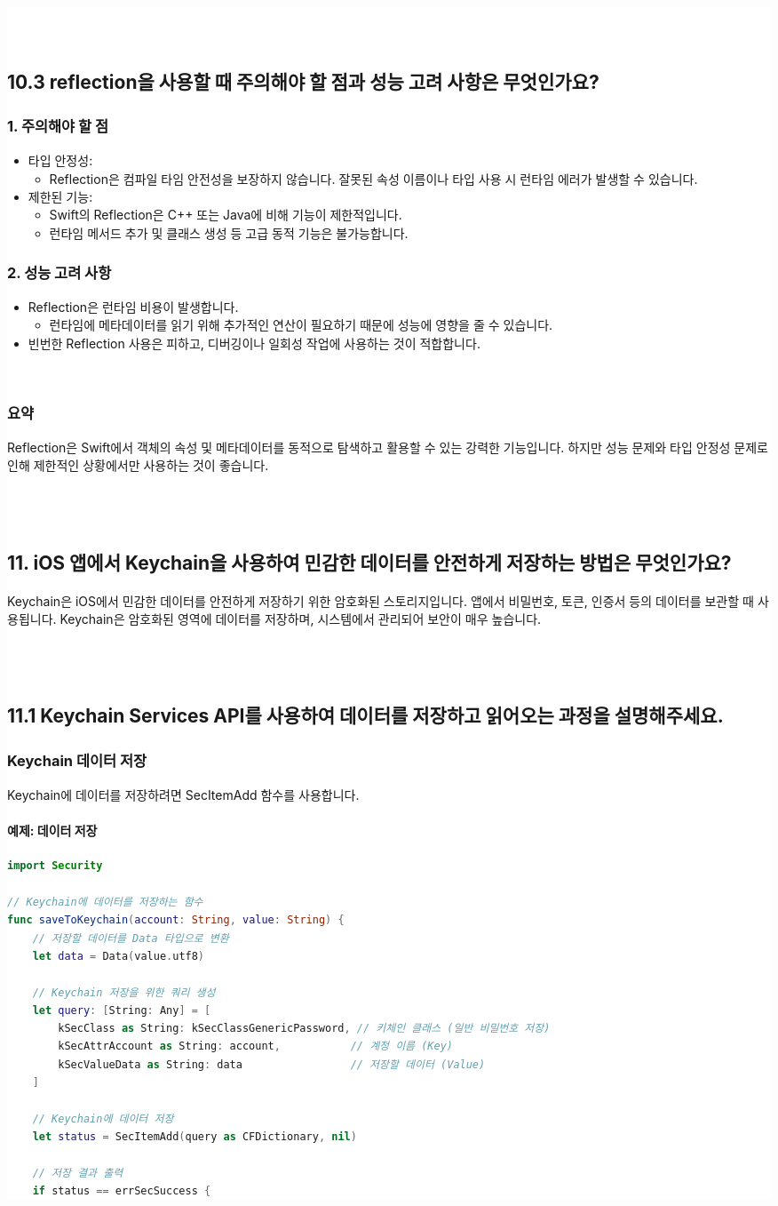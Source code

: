 <br>
<br>

## 10.3 reflection을 사용할 때 주의해야 할 점과 성능 고려 사항은 무엇인가요?

### 1. 주의해야 할 점
- 타입 안정성:
  - Reflection은 컴파일 타임 안전성을 보장하지 않습니다. 잘못된 속성 이름이나 타입 사용 시 런타임 에러가 발생할 수 있습니다.
- 제한된 기능:
  - Swift의 Reflection은 C++ 또는 Java에 비해 기능이 제한적입니다.
  - 런타임 메서드 추가 및 클래스 생성 등 고급 동적 기능은 불가능합니다.

### 2. 성능 고려 사항
- Reflection은 런타임 비용이 발생합니다.
  - 런타임에 메타데이터를 읽기 위해 추가적인 연산이 필요하기 때문에 성능에 영향을 줄 수 있습니다.
- 빈번한 Reflection 사용은 피하고, 디버깅이나 일회성 작업에 사용하는 것이 적합합니다.

<br>

### 요약

Reflection은 Swift에서 객체의 속성 및 메타데이터를 동적으로 탐색하고 활용할 수 있는 강력한 기능입니다. 하지만 성능 문제와 타입 안정성 문제로 인해 제한적인 상황에서만 사용하는 것이 좋습니다.

<br>
<br>

## 11. iOS 앱에서 Keychain을 사용하여 민감한 데이터를 안전하게 저장하는 방법은 무엇인가요?

Keychain은 iOS에서 민감한 데이터를 안전하게 저장하기 위한 암호화된 스토리지입니다. 앱에서 비밀번호, 토큰, 인증서 등의 데이터를 보관할 때 사용됩니다. Keychain은 암호화된 영역에 데이터를 저장하며, 시스템에서 관리되어 보안이 매우 높습니다.

<br>
<br>

## 11.1 Keychain Services API를 사용하여 데이터를 저장하고 읽어오는 과정을 설명해주세요.

### Keychain 데이터 저장

Keychain에 데이터를 저장하려면 SecItemAdd 함수를 사용합니다.

#### 예제: 데이터 저장

```swift
import Security

// Keychain에 데이터를 저장하는 함수
func saveToKeychain(account: String, value: String) {
    // 저장할 데이터를 Data 타입으로 변환
    let data = Data(value.utf8)
    
    // Keychain 저장을 위한 쿼리 생성
    let query: [String: Any] = [
        kSecClass as String: kSecClassGenericPassword, // 키체인 클래스 (일반 비밀번호 저장)
        kSecAttrAccount as String: account,           // 계정 이름 (Key)
        kSecValueData as String: data                 // 저장할 데이터 (Value)
    ]
    
    // Keychain에 데이터 저장
    let status = SecItemAdd(query as CFDictionary, nil)
    
    // 저장 결과 출력
    if status == errSecSuccess {
```